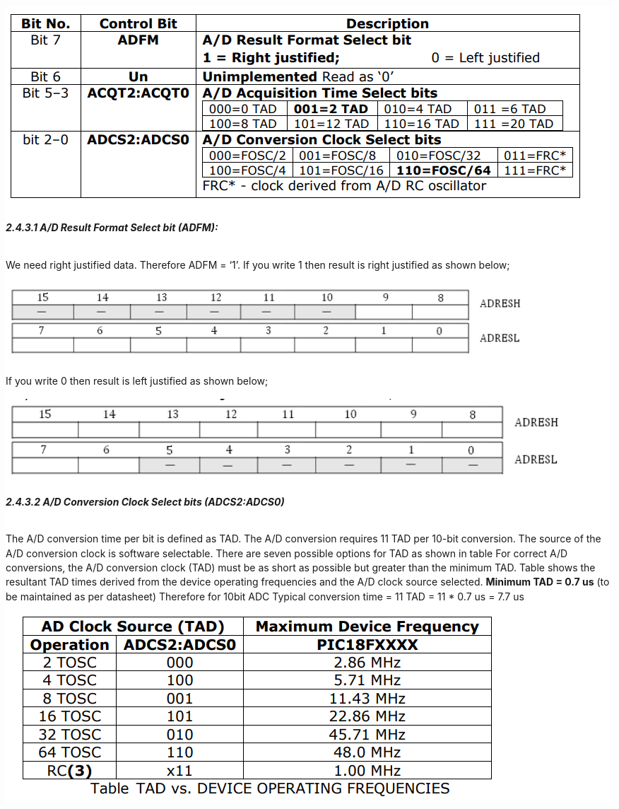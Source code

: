 ![3](images/figure3.PNG)

###### **2.4.3.1 A/D Result Format Select bit (ADFM):** 
 We need right justified data. Therefore ADFM = ‘1’.
If you write 1 then result is right justified as shown below; 

![4](images/figure4.PNG)

If you write 0 then result is left justified as shown below;

![5](images/figure5.PNG)

###### **2.4.3.2 A/D Conversion Clock Select bits (ADCS2:ADCS0)**
 The A/D conversion time per bit is defined as TAD. The A/D conversion requires 11 TAD per 10-bit conversion. The source of the A/D conversion clock is software selectable. There are seven possible options for TAD as shown in table For correct A/D conversions, the A/D conversion clock (TAD) must be as short as possible but greater than the minimum TAD. Table shows the resultant TAD times derived from the device operating frequencies and the A/D clock source selected. 
**Minimum TAD = 0.7 us** (to be maintained as per datasheet) 
Therefore for 10bit ADC 
Typical conversion time = 11 TAD = 11 * 0.7 us = 7.7 us

![6](images/figure6.PNG)
